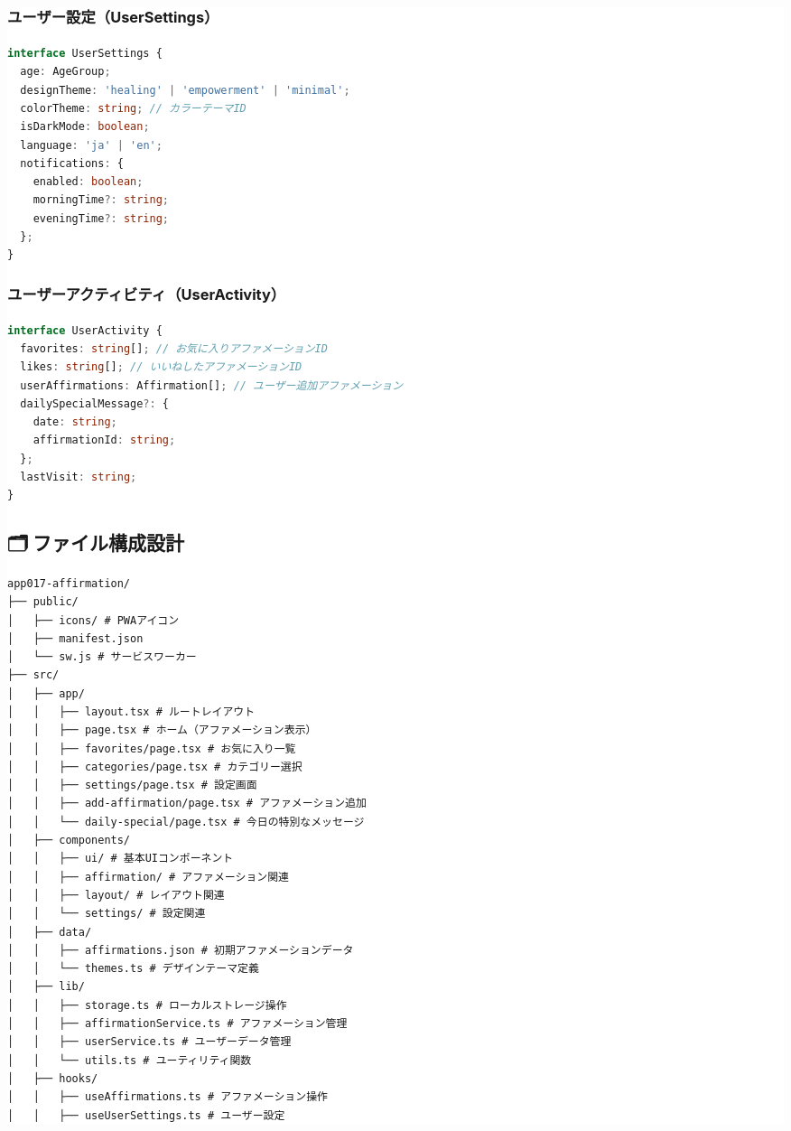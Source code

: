 ### ユーザー設定（UserSettings）
```typescript
interface UserSettings {
  age: AgeGroup;
  designTheme: 'healing' | 'empowerment' | 'minimal';
  colorTheme: string; // カラーテーマID
  isDarkMode: boolean;
  language: 'ja' | 'en';
  notifications: {
    enabled: boolean;
    morningTime?: string;
    eveningTime?: string;
  };
}
```

### ユーザーアクティビティ（UserActivity）
```typescript
interface UserActivity {
  favorites: string[]; // お気に入りアファメーションID
  likes: string[]; // いいねしたアファメーションID
  userAffirmations: Affirmation[]; // ユーザー追加アファメーション
  dailySpecialMessage?: {
    date: string;
    affirmationId: string;
  };
  lastVisit: string;
}
```

## 🗂️ ファイル構成設計

```
app017-affirmation/
├── public/
│   ├── icons/ # PWAアイコン
│   ├── manifest.json
│   └── sw.js # サービスワーカー
├── src/
│   ├── app/
│   │   ├── layout.tsx # ルートレイアウト
│   │   ├── page.tsx # ホーム（アファメーション表示）
│   │   ├── favorites/page.tsx # お気に入り一覧
│   │   ├── categories/page.tsx # カテゴリー選択
│   │   ├── settings/page.tsx # 設定画面
│   │   ├── add-affirmation/page.tsx # アファメーション追加
│   │   └── daily-special/page.tsx # 今日の特別なメッセージ
│   ├── components/
│   │   ├── ui/ # 基本UIコンポーネント
│   │   ├── affirmation/ # アファメーション関連
│   │   ├── layout/ # レイアウト関連
│   │   └── settings/ # 設定関連
│   ├── data/
│   │   ├── affirmations.json # 初期アファメーションデータ
│   │   └── themes.ts # デザインテーマ定義
│   ├── lib/
│   │   ├── storage.ts # ローカルストレージ操作
│   │   ├── affirmationService.ts # アファメーション管理
│   │   ├── userService.ts # ユーザーデータ管理
│   │   └── utils.ts # ユーティリティ関数
│   ├── hooks/
│   │   ├── useAffirmations.ts # アファメーション操作
│   │   ├── useUserSettings.ts # ユーザー設定
```